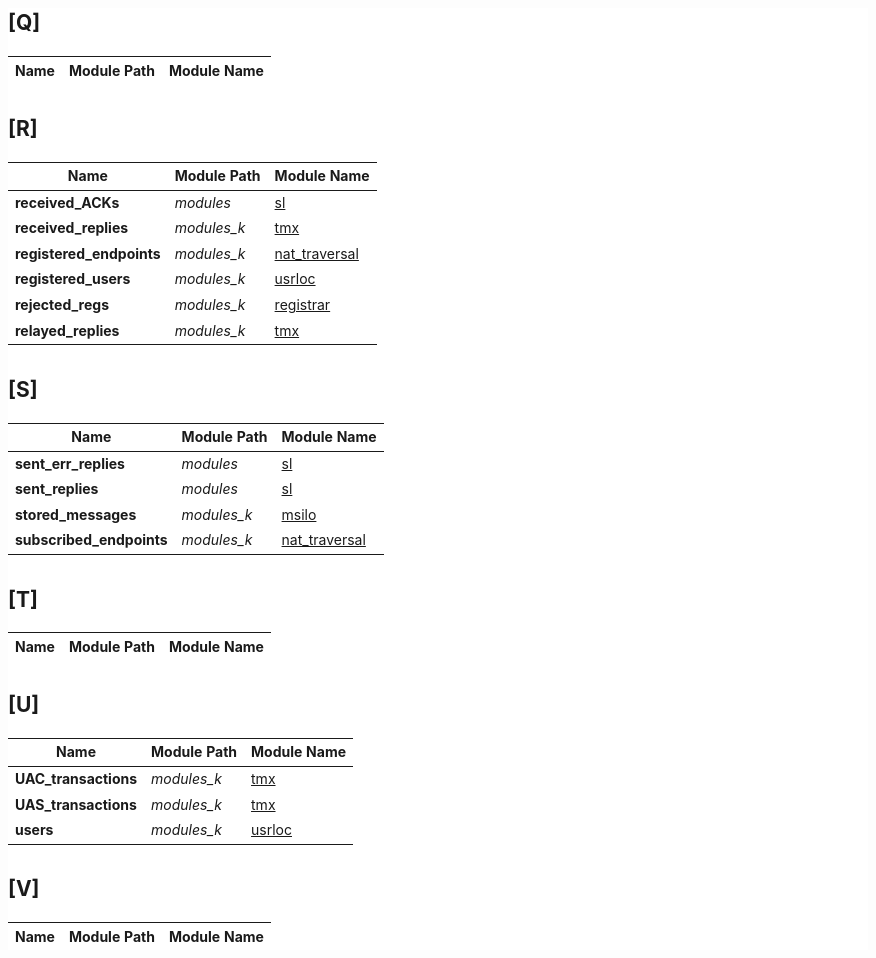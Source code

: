 ## \[Q\]

| Name | Module Path | Module Name |
|------|-------------|-------------|

## \[R\]

| Name                     | Module Path | Module Name                                                                              |
|--------------------------|-------------|------------------------------------------------------------------------------------------|
| **received_ACKs**        | *modules*   | [sl](http://www.kamailio.org/docs/modules/3.2.x/modules/sl.html)                         |
| **received_replies**     | *modules_k* | [tmx](http://www.kamailio.org/docs/modules/3.2.x/modules_k/tmx.html)                     |
| **registered_endpoints** | *modules_k* | [nat_traversal](http://www.kamailio.org/docs/modules/3.2.x/modules_k/nat_traversal.html) |
| **registered_users**     | *modules_k* | [usrloc](http://www.kamailio.org/docs/modules/3.2.x/modules_k/usrloc.html)               |
| **rejected_regs**        | *modules_k* | [registrar](http://www.kamailio.org/docs/modules/3.2.x/modules_k/registrar.html)         |
| **relayed_replies**      | *modules_k* | [tmx](http://www.kamailio.org/docs/modules/3.2.x/modules_k/tmx.html)                     |

## \[S\]

| Name                     | Module Path | Module Name                                                                              |
|--------------------------|-------------|------------------------------------------------------------------------------------------|
| **sent_err_replies**     | *modules*   | [sl](http://www.kamailio.org/docs/modules/3.2.x/modules/sl.html)                         |
| **sent_replies**         | *modules*   | [sl](http://www.kamailio.org/docs/modules/3.2.x/modules/sl.html)                         |
| **stored_messages**      | *modules_k* | [msilo](http://www.kamailio.org/docs/modules/3.2.x/modules_k/msilo.html)                 |
| **subscribed_endpoints** | *modules_k* | [nat_traversal](http://www.kamailio.org/docs/modules/3.2.x/modules_k/nat_traversal.html) |

## \[T\]

| Name | Module Path | Module Name |
|------|-------------|-------------|

## \[U\]

| Name                 | Module Path | Module Name                                                                |
|----------------------|-------------|----------------------------------------------------------------------------|
| **UAC_transactions** | *modules_k* | [tmx](http://www.kamailio.org/docs/modules/3.2.x/modules_k/tmx.html)       |
| **UAS_transactions** | *modules_k* | [tmx](http://www.kamailio.org/docs/modules/3.2.x/modules_k/tmx.html)       |
| **users**            | *modules_k* | [usrloc](http://www.kamailio.org/docs/modules/3.2.x/modules_k/usrloc.html) |

## \[V\]

| Name | Module Path | Module Name |
|------|-------------|-------------|
